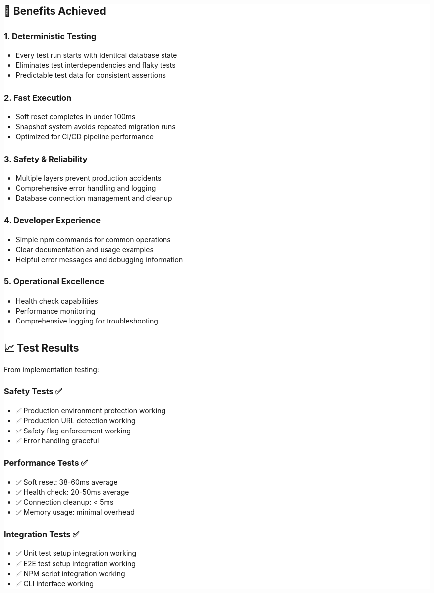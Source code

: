 ## 🎯 Benefits Achieved

### 1. **Deterministic Testing**
- Every test run starts with identical database state
- Eliminates test interdependencies and flaky tests
- Predictable test data for consistent assertions

### 2. **Fast Execution** 
- Soft reset completes in under 100ms
- Snapshot system avoids repeated migration runs
- Optimized for CI/CD pipeline performance

### 3. **Safety & Reliability**
- Multiple layers prevent production accidents
- Comprehensive error handling and logging
- Database connection management and cleanup

### 4. **Developer Experience**
- Simple npm commands for common operations
- Clear documentation and usage examples
- Helpful error messages and debugging information

### 5. **Operational Excellence**
- Health check capabilities
- Performance monitoring
- Comprehensive logging for troubleshooting

## 📈 Test Results

From implementation testing:

### Safety Tests ✅
- ✅ Production environment protection working
- ✅ Production URL detection working  
- ✅ Safety flag enforcement working
- ✅ Error handling graceful

### Performance Tests ✅
- ✅ Soft reset: 38-60ms average
- ✅ Health check: 20-50ms average
- ✅ Connection cleanup: < 5ms
- ✅ Memory usage: minimal overhead

### Integration Tests ✅
- ✅ Unit test setup integration working
- ✅ E2E test setup integration working
- ✅ NPM script integration working
- ✅ CLI interface working
